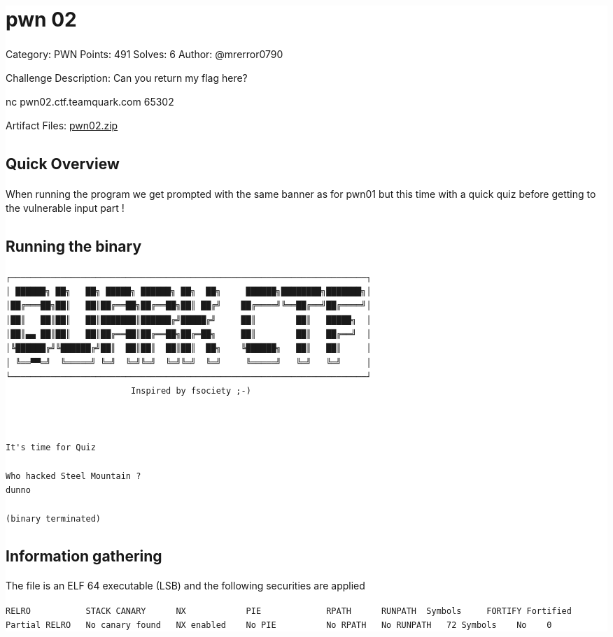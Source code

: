 # pwn 02

Category: PWN
Points: 491
Solves: 6
Author: @mrerror0790

Challenge Description:
Can you return my flag here?

nc pwn02.ctf.teamquark.com 65302

Artifact Files:
[pwn02.zip](./pwn02.zip)

## Quick Overview

When running the program we get prompted with the same banner as for pwn01 but this  time
with a quick quiz before getting to the vulnerable input part !

## Running the binary

```
┌───────────────────────────────────────────────────────────────────────┐
│ ██████╗ ██╗   ██╗ █████╗ ██████╗ ██╗  ██╗     ██████╗████████╗███████╗│
│██╔═══██╗██║   ██║██╔══██╗██╔══██╗██║ ██╔╝    ██╔════╝╚══██╔══╝██╔════╝│
│██║   ██║██║   ██║███████║██████╔╝█████╔╝     ██║        ██║   █████╗  │
│██║▄▄ ██║██║   ██║██╔══██║██╔══██╗██╔═██╗     ██║        ██║   ██╔══╝  │
│╚██████╔╝╚██████╔╝██║  ██║██║  ██║██║  ██╗    ╚██████╗   ██║   ██║     │
│ ╚══▀▀═╝  ╚═════╝ ╚═╝  ╚═╝╚═╝  ╚═╝╚═╝  ╚═╝     ╚═════╝   ╚═╝   ╚═╝     │
└───────────────────────────────────────────────────────────────────────┘
                         Inspired by fsociety ;-)



It's time for Quiz

Who hacked Steel Mountain ?
dunno

(binary terminated)
```

## Information gathering

The file is an ELF 64 executable (LSB) and the following securities are applied
```
RELRO           STACK CANARY      NX            PIE             RPATH      RUNPATH	Symbols		FORTIFY	Fortified
Partial RELRO   No canary found   NX enabled    No PIE          No RPATH   No RUNPATH   72 Symbols	  No	0	
```
